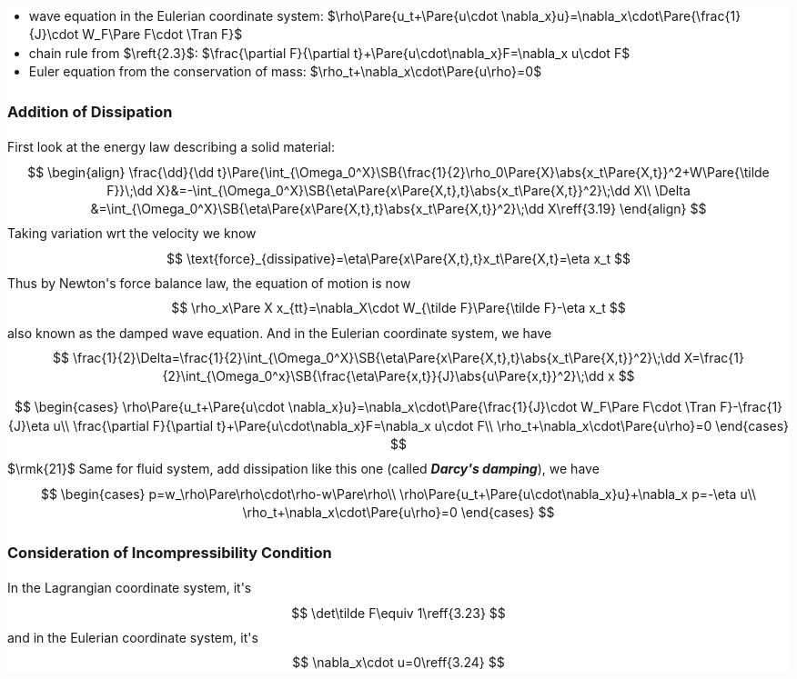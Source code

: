 - wave equation in the Eulerian coordinate system: $\rho\Pare{u_t+\Pare{u\cdot \nabla_x}u}=\nabla_x\cdot\Pare{\frac{1}{J}\cdot W_F\Pare F\cdot \Tran F}$
- chain rule from $\reft{2.3}$: $\frac{\partial F}{\partial t}+\Pare{u\cdot\nabla_x}F=\nabla_x u\cdot F$
- Euler equation from the conservation of mass: $\rho_t+\nabla_x\cdot\Pare{u\rho}=0$



### Addition of Dissipation

First look at the energy law describing a solid material:
$$
\begin{align}
\frac{\dd}{\dd t}\Pare{\int_{\Omega_0^X}\SB{\frac{1}{2}\rho_0\Pare{X}\abs{x_t\Pare{X,t}}^2+W\Pare{\tilde F}}\;\dd X}&=-\int_{\Omega_0^X}\SB{\eta\Pare{x\Pare{X,t},t}\abs{x_t\Pare{X,t}}^2}\;\dd X\\
\Delta &=\int_{\Omega_0^X}\SB{\eta\Pare{x\Pare{X,t},t}\abs{x_t\Pare{X,t}}^2}\;\dd X\reff{3.19}
\end{align}
$$
Taking variation wrt the velocity we know
$$
\text{force}_{dissipative}=\eta\Pare{x\Pare{X,t},t}x_t\Pare{X,t}=\eta x_t
$$
Thus by Newton's force balance law, the equation of motion is now
$$
\rho_x\Pare X x_{tt}=\nabla_X\cdot W_{\tilde F}\Pare{\tilde F}-\eta x_t
$$
also known as the damped wave equation. And in the Eulerian coordinate system, we have
$$
\frac{1}{2}\Delta=\frac{1}{2}\int_{\Omega_0^X}\SB{\eta\Pare{x\Pare{X,t},t}\abs{x_t\Pare{X,t}}^2}\;\dd X=\frac{1}{2}\int_{\Omega_0^x}\SB{\frac{\eta\Pare{x,t}}{J}\abs{u\Pare{x,t}}^2}\;\dd x
$$

$$
\begin{cases}
\rho\Pare{u_t+\Pare{u\cdot \nabla_x}u}=\nabla_x\cdot\Pare{\frac{1}{J}\cdot W_F\Pare F\cdot \Tran F}-\frac{1}{J}\eta u\\
\frac{\partial F}{\partial t}+\Pare{u\cdot\nabla_x}F=\nabla_x u\cdot F\\
\rho_t+\nabla_x\cdot\Pare{u\rho}=0
\end{cases}
$$
$\rmk{21}$ Same for fluid system, add dissipation like this one (called ***Darcy's damping***), we have
$$
\begin{cases}
p=w_\rho\Pare\rho\cdot\rho-w\Pare\rho\\
\rho\Pare{u_t+\Pare{u\cdot\nabla_x}u}+\nabla_x p=-\eta u\\
\rho_t+\nabla_x\cdot\Pare{u\rho}=0
\end{cases}
$$


### Consideration of Incompressibility Condition

In the Lagrangian coordinate system, it's
$$
\det\tilde F\equiv 1\reff{3.23}
$$
and in the Eulerian coordinate system, it's
$$
\nabla_x\cdot u=0\reff{3.24}
$$